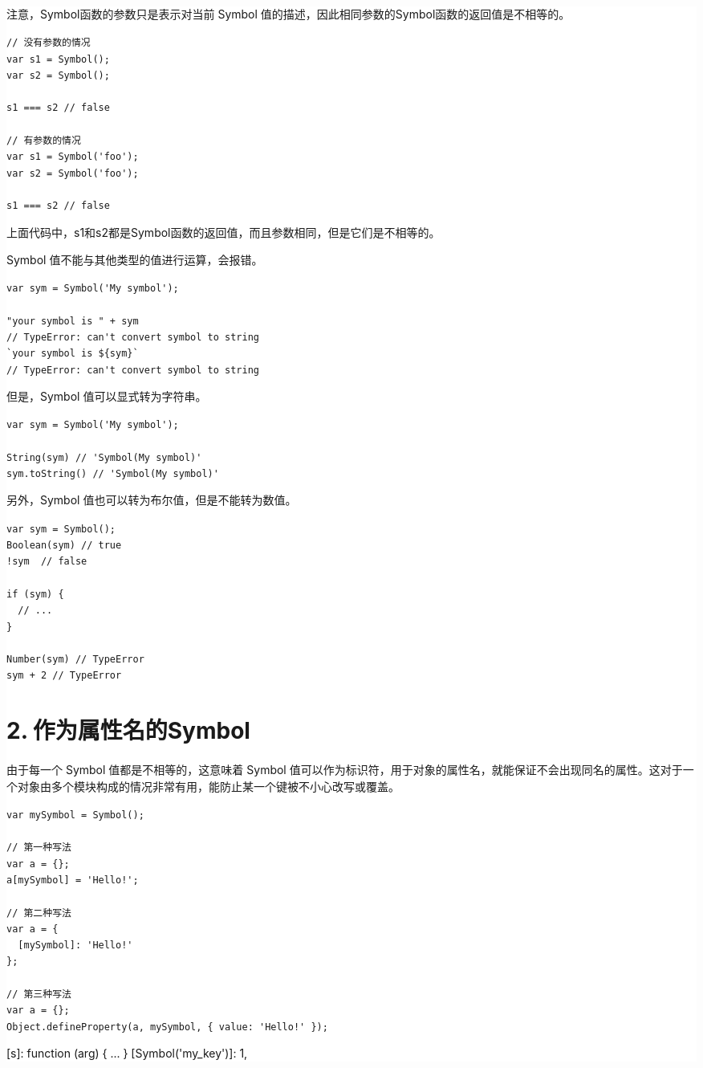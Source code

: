注意，Symbol函数的参数只是表示对当前 Symbol 值的描述，因此相同参数的Symbol函数的返回值是不相等的。
```
// 没有参数的情况
var s1 = Symbol();
var s2 = Symbol();

s1 === s2 // false

// 有参数的情况
var s1 = Symbol('foo');
var s2 = Symbol('foo');

s1 === s2 // false
```
上面代码中，s1和s2都是Symbol函数的返回值，而且参数相同，但是它们是不相等的。

Symbol 值不能与其他类型的值进行运算，会报错。
```
var sym = Symbol('My symbol');

"your symbol is " + sym
// TypeError: can't convert symbol to string
`your symbol is ${sym}`
// TypeError: can't convert symbol to string
```
但是，Symbol 值可以显式转为字符串。
```
var sym = Symbol('My symbol');

String(sym) // 'Symbol(My symbol)'
sym.toString() // 'Symbol(My symbol)'
```

另外，Symbol 值也可以转为布尔值，但是不能转为数值。
```
var sym = Symbol();
Boolean(sym) // true
!sym  // false

if (sym) {
  // ...
}

Number(sym) // TypeError
sym + 2 // TypeError
```

# 2. 作为属性名的Symbol
由于每一个 Symbol 值都是不相等的，这意味着 Symbol 值可以作为标识符，用于对象的属性名，就能保证不会出现同名的属性。这对于一个对象由多个模块构成的情况非常有用，能防止某一个键被不小心改写或覆盖。
```
var mySymbol = Symbol();

// 第一种写法
var a = {};
a[mySymbol] = 'Hello!';

// 第二种写法
var a = {
  [mySymbol]: 'Hello!'
};

// 第三种写法
var a = {};
Object.defineProperty(a, mySymbol, { value: 'Hello!' });
```

  [s]: function (arg) { ... }
  [Symbol('my_key')]: 1,